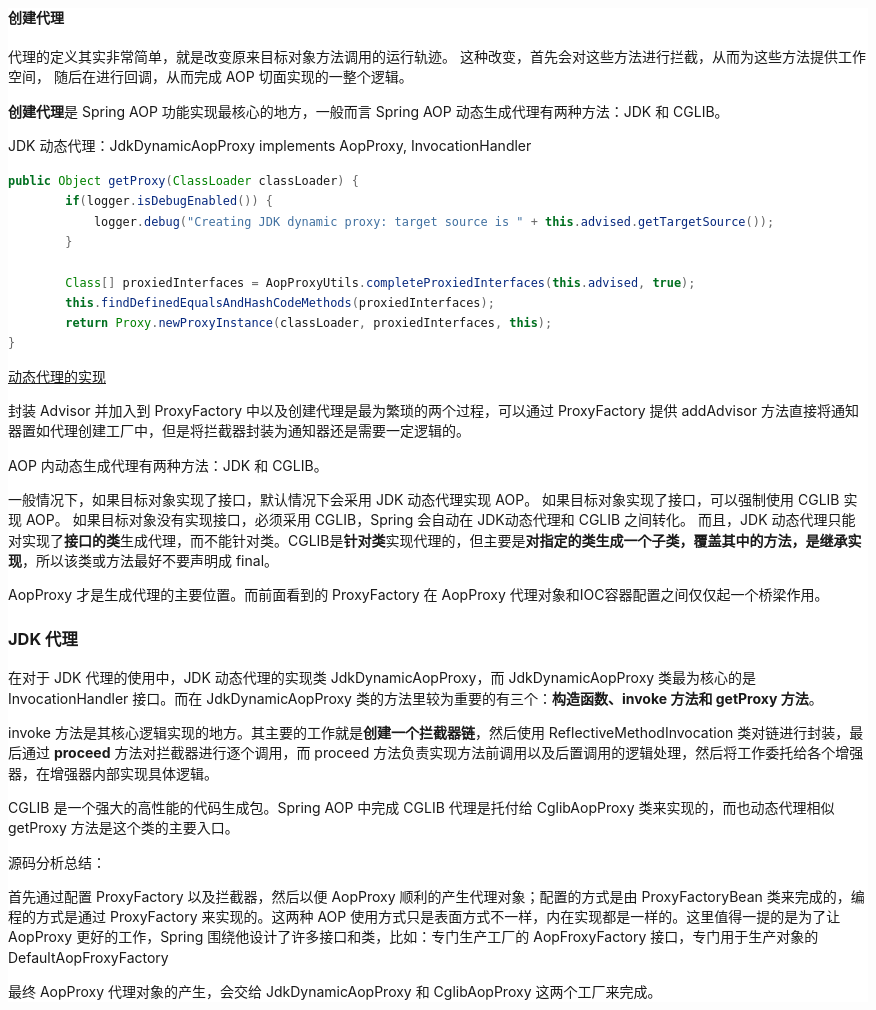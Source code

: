 #### 创建代理

代理的定义其实非常简单，就是改变原来目标对象方法调用的运行轨迹。
这种改变，首先会对这些方法进行拦截，从而为这些方法提供工作空间，
随后在进行回调，从而完成 AOP 切面实现的一整个逻辑。

**创建代理**是 Spring AOP 功能实现最核心的地方，一般而言 Spring AOP 动态生成代理有两种方法：JDK 和 CGLIB。

JDK 动态代理：JdkDynamicAopProxy implements AopProxy, InvocationHandler

```java
public Object getProxy(ClassLoader classLoader) {
        if(logger.isDebugEnabled()) {
            logger.debug("Creating JDK dynamic proxy: target source is " + this.advised.getTargetSource());
        }

        Class[] proxiedInterfaces = AopProxyUtils.completeProxiedInterfaces(this.advised, true);
        this.findDefinedEqualsAndHashCodeMethods(proxiedInterfaces);
        return Proxy.newProxyInstance(classLoader, proxiedInterfaces, this);
}
```

[动态代理的实现](http://www.cnblogs.com/flyoung2008/archive/2013/08/11/3251148.html)


封装 Advisor 并加入到 ProxyFactory 中以及创建代理是最为繁琐的两个过程，可以通过 ProxyFactory 提供 addAdvisor 方法直接将通知器置如代理创建工厂中，但是将拦截器封装为通知器还是需要一定逻辑的。

AOP 内动态生成代理有两种方法：JDK 和 CGLIB。

一般情况下，如果目标对象实现了接口，默认情况下会采用 JDK 动态代理实现 AOP。
如果目标对象实现了接口，可以强制使用 CGLIB 实现 AOP。
如果目标对象没有实现接口，必须采用 CGLIB，Spring 会自动在 JDK动态代理和 CGLIB 之间转化。
而且，JDK 动态代理只能对实现了**接口的类**生成代理，而不能针对类。CGLIB是**针对类**实现代理的，但主要是**对指定的类生成一个子类，覆盖其中的方法，是继承实现**，所以该类或方法最好不要声明成 final。

AopProxy 才是生成代理的主要位置。而前面看到的 ProxyFactory 在 AopProxy 代理对象和IOC容器配置之间仅仅起一个桥梁作用。

### JDK 代理

在对于 JDK 代理的使用中，JDK 动态代理的实现类 JdkDynamicAopProxy，而 JdkDynamicAopProxy 类最为核心的是 InvocationHandler 接口。而在 JdkDynamicAopProxy 类的方法里较为重要的有三个：**构造函数、invoke 方法和 getProxy 方法**。

invoke 方法是其核心逻辑实现的地方。其主要的工作就是**创建一个拦截器链**，然后使用 ReflectiveMethodInvocation 类对链进行封装，最后通过 **proceed** 方法对拦截器进行逐个调用，而 proceed 方法负责实现方法前调用以及后置调用的逻辑处理，然后将工作委托给各个增强器，在增强器内部实现具体逻辑。

CGLIB 是一个强大的高性能的代码生成包。Spring AOP 中完成 CGLIB 代理是托付给 CglibAopProxy 类来实现的，而也动态代理相似 getProxy 方法是这个类的主要入口。

源码分析总结：

首先通过配置 ProxyFactory 以及拦截器，然后以便 AopProxy 顺利的产生代理对象；配置的方式是由 ProxyFactoryBean 类来完成的，编程的方式是通过 ProxyFactory 来实现的。这两种 AOP 使用方式只是表面方式不一样，内在实现都是一样的。这里值得一提的是为了让 AopProxy 更好的工作，Spring 围绕他设计了许多接口和类，比如：专门生产工厂的 AopFroxyFactory  接口，专门用于生产对象的 DefaultAopFroxyFactory

最终 AopProxy 代理对象的产生，会交给 JdkDynamicAopProxy 和 CglibAopProxy 这两个工厂来完成。
